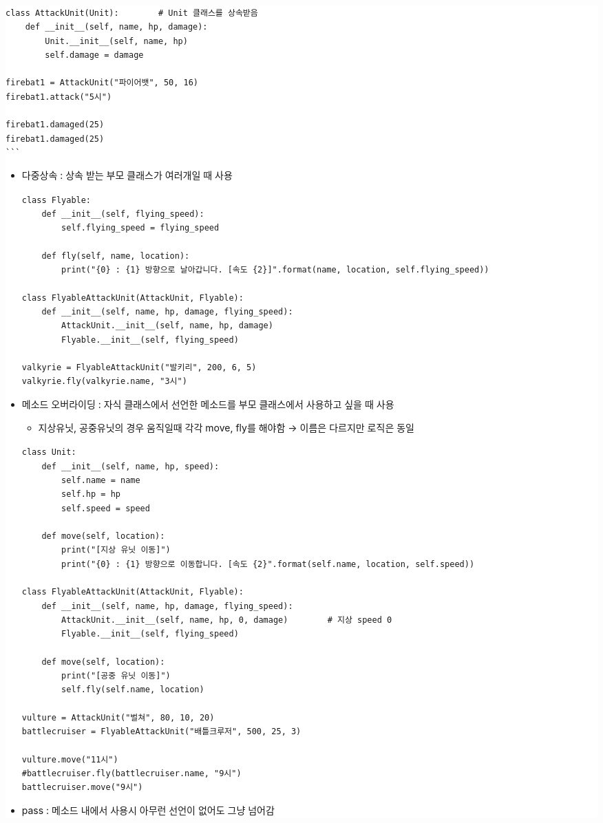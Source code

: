     class AttackUnit(Unit):        # Unit 클래스를 상속받음
        def __init__(self, name, hp, damage):
            Unit.__init__(self, name, hp)
            self.damage = damage

    firebat1 = AttackUnit("파이어뱃", 50, 16)
    firebat1.attack("5시")

    firebat1.damaged(25)
    firebat1.damaged(25)
    ```
*   다중상속 : 상속 받는 부모 클래스가 여러개일 때 사용

    ```
    class Flyable:
        def __init__(self, flying_speed):
            self.flying_speed = flying_speed

        def fly(self, name, location):
            print("{0} : {1} 방향으로 날아갑니다. [속도 {2}]".format(name, location, self.flying_speed))

    class FlyableAttackUnit(AttackUnit, Flyable):
        def __init__(self, name, hp, damage, flying_speed):
            AttackUnit.__init__(self, name, hp, damage)
            Flyable.__init__(self, flying_speed)

    valkyrie = FlyableAttackUnit("발키리", 200, 6, 5)
    valkyrie.fly(valkyrie.name, "3시")
    ```
*   메소드 오버라이딩 : 자식 클래스에서 선언한 메소드를 부모 클래스에서 사용하고 싶을 때 사용

    * 지상유닛, 공중유닛의 경우 움직일때 각각 move, fly를 해야함 → 이름은 다르지만 로직은 동일

    ```
    class Unit:
        def __init__(self, name, hp, speed):
            self.name = name
            self.hp = hp 
            self.speed = speed
        
        def move(self, location):
            print("[지상 유닛 이동]")
            print("{0} : {1} 방향으로 이동합니다. [속도 {2}".format(self.name, location, self.speed))

    class FlyableAttackUnit(AttackUnit, Flyable):
        def __init__(self, name, hp, damage, flying_speed):
            AttackUnit.__init__(self, name, hp, 0, damage)        # 지상 speed 0
            Flyable.__init__(self, flying_speed)
        
        def move(self, location):
            print("[공중 유닛 이동]")
            self.fly(self.name, location)

    vulture = AttackUnit("벌쳐", 80, 10, 20)
    battlecruiser = FlyableAttackUnit("배틀크루저", 500, 25, 3)

    vulture.move("11시")
    #battlecruiser.fly(battlecruiser.name, "9시")
    battlecruiser.move("9시")
    ```
*   pass : 메소드 내에서 사용시 아무런 선언이 없어도 그냥 넘어감
